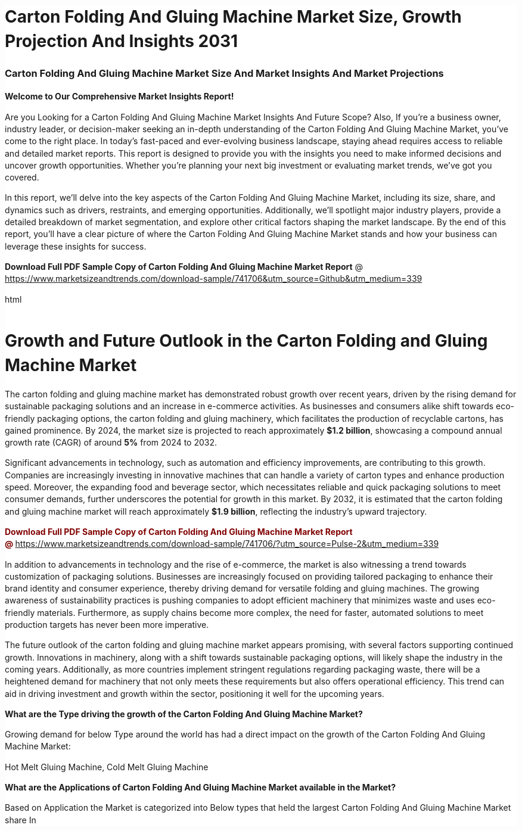 <h1>Carton Folding And Gluing Machine Market Size, Growth Projection And Insights 2031</h1><div class="" data-test-id=""><h3><span class="">Carton Folding And Gluing Machine Market Size And Market Insights And Market Projections</span></h3></div><div class="" data-test-id=""><p><strong>Welcome to Our Comprehensive Market Insights Report!</strong></p><p>Are you Looking for a Carton Folding And Gluing Machine Market Insights And Future Scope? Also, If you&rsquo;re a business owner, industry leader, or decision-maker seeking an in-depth understanding of the Carton Folding And Gluing Machine Market, you&rsquo;ve come to the right place. In today&rsquo;s fast-paced and ever-evolving business landscape, staying ahead requires access to reliable and detailed market reports. This report is designed to provide you with the insights you need to make informed decisions and uncover growth opportunities. Whether you&rsquo;re planning your next big investment or evaluating market trends, we&rsquo;ve got you covered.</p><p>In this report, we&rsquo;ll delve into the key aspects of the Carton Folding And Gluing Machine Market, including its size, share, and dynamics such as drivers, restraints, and emerging opportunities. Additionally, we&rsquo;ll spotlight major industry players, provide a detailed breakdown of market segmentation, and explore other critical factors shaping the market landscape. By the end of this report, you&rsquo;ll have a clear picture of where the Carton Folding And Gluing Machine Market stands and how your business can leverage these insights for success.</p><p><strong>Download Full PDF Sample Copy of Carton Folding And Gluing Machine Market Report</strong> @ <a href="https://www.marketsizeandtrends.com/download-sample/741706&utm_source=Github&utm_medium=339" target="_blank">https://www.marketsizeandtrends.com/download-sample/741706&utm_source=Github&utm_medium=339</a></p></div><div class="" data-test-id=""><p><span class="">html<!DOCTYPE html><html lang="en"><head> <meta charset="UTF-8"> <meta name="viewport" content="width=device-width, initial-scale=1.0"> <title>Carton Folding and Gluing Machine Market Growth and Future Outlook</title></head><body> <h1>Growth and Future Outlook in the Carton Folding and Gluing Machine Market</h1> <p> The carton folding and gluing machine market has demonstrated robust growth over recent years, driven by the rising demand for sustainable packaging solutions and an increase in e-commerce activities. As businesses and consumers alike shift towards eco-friendly packaging options, the carton folding and gluing machinery, which facilitates the production of recyclable cartons, has gained prominence. By 2024, the market size is projected to reach approximately <strong>$1.2 billion</strong>, showcasing a compound annual growth rate (CAGR) of around <strong>5%</strong> from 2024 to 2032. </p> <p> Significant advancements in technology, such as automation and efficiency improvements, are contributing to this growth. Companies are increasingly investing in innovative machines that can handle a variety of carton types and enhance production speed. Moreover, the expanding food and beverage sector, which necessitates reliable and quick packaging solutions to meet consumer demands, further underscores the potential for growth in this market. By 2032, it is estimated that the carton folding and gluing machine market will reach approximately <strong>$1.9 billion</strong>, reflecting the industry’s upward trajectory. </p> <p><strong><span style="color: #800000;">Download Full PDF Sample Copy of Carton Folding And Gluing Machine Market Report @</span>&nbsp;</strong><a href="https://www.marketsizeandtrends.com/download-sample/741706/?utm_source=Pulse-2&amp;utm_medium=339">https://www.marketsizeandtrends.com/download-sample/741706/?utm_source=Pulse-2&amp;utm_medium=339</a></p> <p> In addition to advancements in technology and the rise of e-commerce, the market is also witnessing a trend towards customization of packaging solutions. Businesses are increasingly focused on providing tailored packaging to enhance their brand identity and consumer experience, thereby driving demand for versatile folding and gluing machines. The growing awareness of sustainability practices is pushing companies to adopt efficient machinery that minimizes waste and uses eco-friendly materials. Furthermore, as supply chains become more complex, the need for faster, automated solutions to meet production targets has never been more imperative. </p> <p> The future outlook of the carton folding and gluing machine market appears promising, with several factors supporting continued growth. Innovations in machinery, along with a shift towards sustainable packaging options, will likely shape the industry in the coming years. Additionally, as more countries implement stringent regulations regarding packaging waste, there will be a heightened demand for machinery that not only meets these requirements but also offers operational efficiency. This trend can aid in driving investment and growth within the sector, positioning it well for the upcoming years. </p></body></html></span></p><p><strong><span class="">What are the&nbsp;Type driving the growth of the Carton Folding And Gluing Machine Market?</span></strong></p></div><div class="" data-test-id=""><p><span class="">Growing demand for below Type around the world has had a direct impact on the growth of the Carton Folding And Gluing Machine Market:</span></p></div><div class="" data-test-id=""><p>Hot Melt Gluing Machine, Cold Melt Gluing Machine</p><p><span class=""><strong>What are the&nbsp;Applications&nbsp;of Carton Folding And Gluing Machine Market available in the Market?</strong></span></p></div><div class="" data-test-id=""><p><span class="">Based on Application the Market is categorized into Below types that held the largest Carton Folding And Gluing Machine Market share In